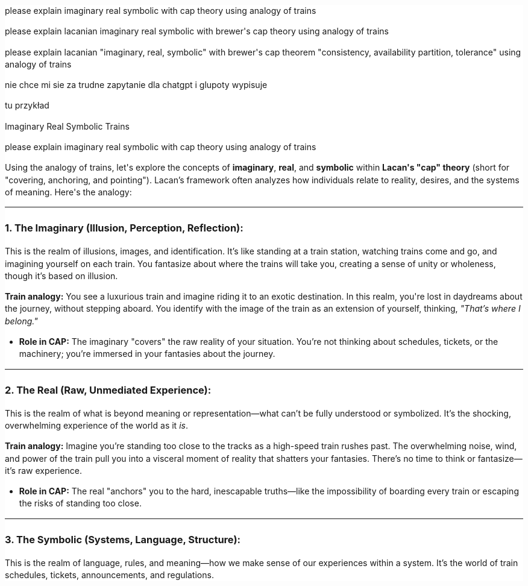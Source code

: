 please explain imaginary real symbolic with cap theory using analogy of trains

please explain lacanian imaginary real symbolic with brewer's cap theory using analogy of trains

please explain lacanian "imaginary, real, symbolic" with brewer's cap theorem "consistency, availability partition, tolerance" using analogy of trains

nie chce mi sie za trudne zapytanie dla chatgpt i glupoty wypisuje

tu przykład

Imaginary Real Symbolic Trains

please explain imaginary real symbolic with cap theory using analogy of trains



Using the analogy of trains, let's explore the concepts of **imaginary**, **real**, and **symbolic** within **Lacan's "cap" theory** (short for "covering, anchoring, and pointing"). Lacan’s framework often analyzes how individuals relate to reality, desires, and the systems of meaning. Here's the analogy:  

---

### **1. The Imaginary (Illusion, Perception, Reflection):**
This is the realm of illusions, images, and identification. It’s like standing at a train station, watching trains come and go, and imagining yourself on each train. You fantasize about where the trains will take you, creating a sense of unity or wholeness, though it’s based on illusion.  

**Train analogy:**
You see a luxurious train and imagine riding it to an exotic destination. In this realm, you're lost in daydreams about the journey, without stepping aboard. You identify with the image of the train as an extension of yourself, thinking, *"That’s where I belong."*

- **Role in CAP:** The imaginary "covers" the raw reality of your situation. You’re not thinking about schedules, tickets, or the machinery; you’re immersed in your fantasies about the journey.

---

### **2. The Real (Raw, Unmediated Experience):**
This is the realm of what is beyond meaning or representation—what can’t be fully understood or symbolized. It’s the shocking, overwhelming experience of the world as it *is*.  

**Train analogy:**
Imagine you’re standing too close to the tracks as a high-speed train rushes past. The overwhelming noise, wind, and power of the train pull you into a visceral moment of reality that shatters your fantasies. There’s no time to think or fantasize—it’s raw experience.  

- **Role in CAP:** The real "anchors" you to the hard, inescapable truths—like the impossibility of boarding every train or escaping the risks of standing too close.

---

### **3. The Symbolic (Systems, Language, Structure):**
This is the realm of language, rules, and meaning—how we make sense of our experiences within a system. It’s the world of train schedules, tickets, announcements, and regulations.  
